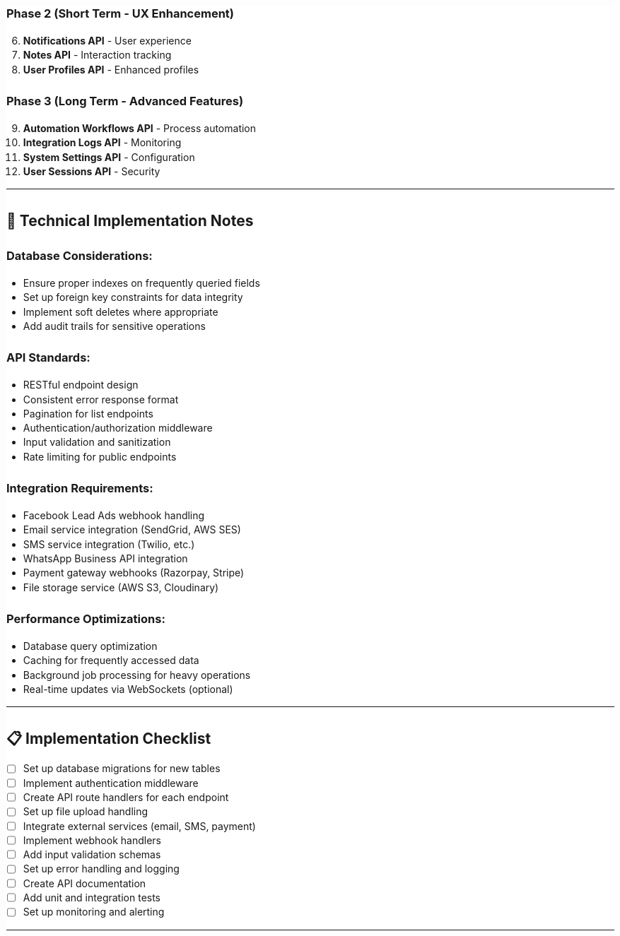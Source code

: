 ### Phase 2 (Short Term - UX Enhancement)
6. **Notifications API** - User experience
7. **Notes API** - Interaction tracking
8. **User Profiles API** - Enhanced profiles

### Phase 3 (Long Term - Advanced Features)
9. **Automation Workflows API** - Process automation
10. **Integration Logs API** - Monitoring
11. **System Settings API** - Configuration
12. **User Sessions API** - Security

---

## 🔧 Technical Implementation Notes

### Database Considerations:
- Ensure proper indexes on frequently queried fields
- Set up foreign key constraints for data integrity
- Implement soft deletes where appropriate
- Add audit trails for sensitive operations

### API Standards:
- RESTful endpoint design
- Consistent error response format
- Pagination for list endpoints
- Authentication/authorization middleware
- Input validation and sanitization
- Rate limiting for public endpoints

### Integration Requirements:
- Facebook Lead Ads webhook handling
- Email service integration (SendGrid, AWS SES)
- SMS service integration (Twilio, etc.)
- WhatsApp Business API integration  
- Payment gateway webhooks (Razorpay, Stripe)
- File storage service (AWS S3, Cloudinary)

### Performance Optimizations:
- Database query optimization
- Caching for frequently accessed data
- Background job processing for heavy operations
- Real-time updates via WebSockets (optional)

---

## 📋 Implementation Checklist

- [ ] Set up database migrations for new tables
- [ ] Implement authentication middleware
- [ ] Create API route handlers for each endpoint
- [ ] Set up file upload handling
- [ ] Integrate external services (email, SMS, payment)
- [ ] Implement webhook handlers
- [ ] Add input validation schemas
- [ ] Set up error handling and logging
- [ ] Create API documentation
- [ ] Add unit and integration tests
- [ ] Set up monitoring and alerting

---